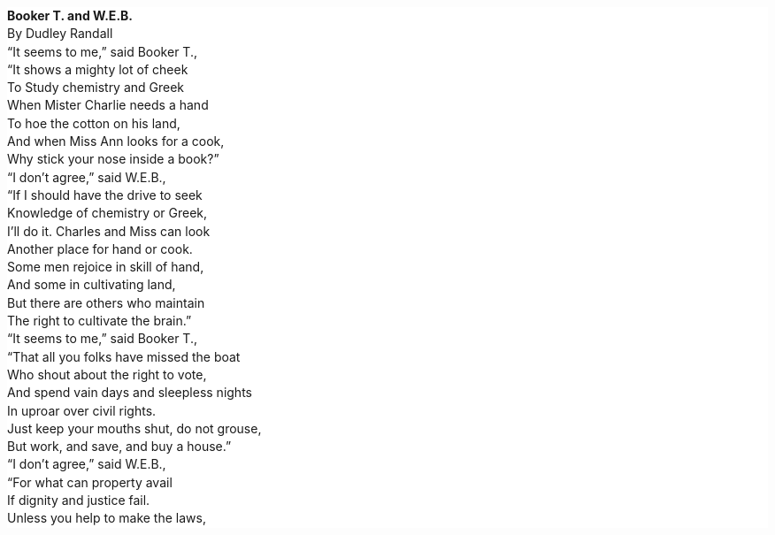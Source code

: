 <dt>
<b>
Booker T. and W.E.B.
</b>
<dt>
By Dudley Randall
<dt>
“It seems to me,” said Booker T.,
<dt>
“It shows a mighty lot of cheek
<dt>
To Study chemistry and Greek
<dt>
When Mister Charlie needs a hand
<dt>
To hoe the cotton on his land,
<dt>
And when Miss Ann looks for a cook,
<dt>
Why stick your nose inside a book?”
<dt>
<dt>
“I don’t agree,” said W.E.B.,
<dt>
“If I should have the drive to seek
<dt>
Knowledge of chemistry or Greek,
<dt>
I’ll do it. Charles and Miss can look
<dt>
Another place for hand or cook.
<dt>
Some men rejoice in skill of hand,
<dt>
And some in cultivating land,
<dt>
But there are others who maintain
<dt>
The right to cultivate the brain.”
<dt>
<dt>
“It seems to me,” said Booker T.,
<dt>
“That all you folks have missed the boat
<dt>
Who shout about the right to vote,
<dt>
And spend vain days and sleepless nights
<dt>
In uproar over civil rights.
<dt>
Just keep your mouths shut, do not grouse,
<dt>
But work, and save, and buy a house.”
<dt>
<dt>
“I don’t agree,” said W.E.B.,
<dt>
“For what can property avail
<dt>
If dignity and justice fail.
<dt>
Unless you help to make the laws,
<dt>